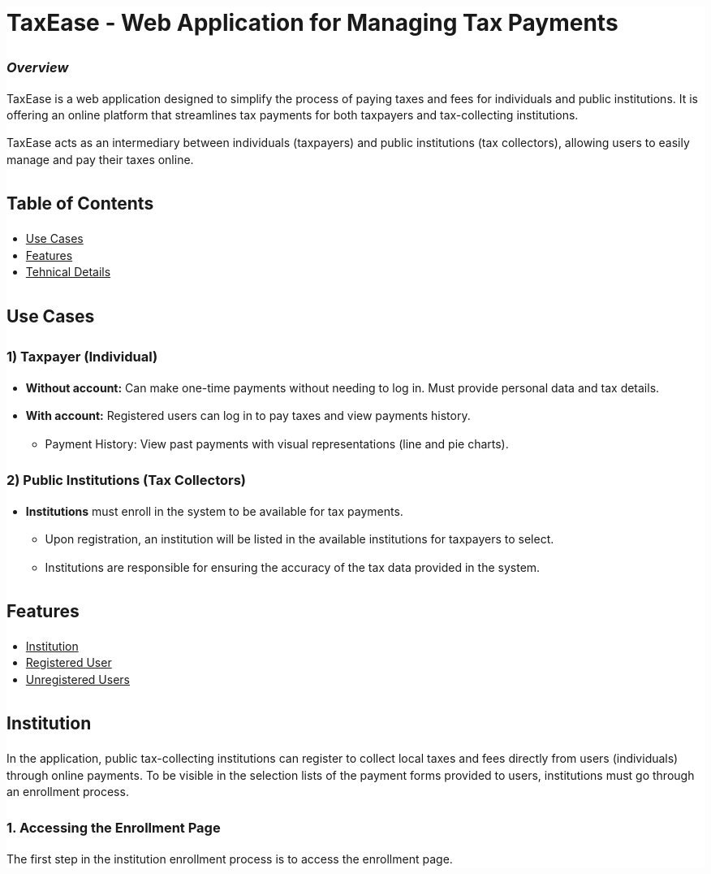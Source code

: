 # TaxEase - Web Application for Managing Tax Payments

### *Overview*

TaxEase is a web application designed to simplify the process of paying taxes and fees for individuals and public institutions. It is offering an online platform that streamlines tax payments for both taxpayers and tax-collecting institutions.

TaxEase acts as an intermediary between individuals (taxpayers) and public institutions (tax collectors), allowing users to easily manage and pay their taxes online.

## Table of Contents

- [Use Cases](#use_cases)
- [Features](#features)
- [Tehnical Details](#tehnical_details)

##  Use Cases

### 1) Taxpayer (Individual)

- **Without account:** Can make one-time payments without needing to log in. Must provide personal data and tax details.

- **With account:** Registered users can log in to pay taxes and view payments history.
    - Payment History: View past payments with visual representations (line and pie charts).

### 2) Public Institutions (Tax Collectors)

- **Institutions** must enroll in the system to be available for tax payments.

    - Upon registration, an institution will be listed in the available institutions for taxpayers to select.

    - Institutions are responsible for ensuring the accuracy of the tax data provided in the system.

## Features

- [Institution](#institution)
- [Registered User](#registered_user)
- [Unregistered Users](#unregistered_users)

## Institution

In the application, public tax-collecting institutions can register to collect local taxes and fees directly from users (individuals) through online payments. To be visible in the selection lists of the payment forms provided to users, institutions must go through an enrollment process.

### 1. Accessing the Enrollment Page

The first step in the institution enrollment process is to access the enrollment page.

